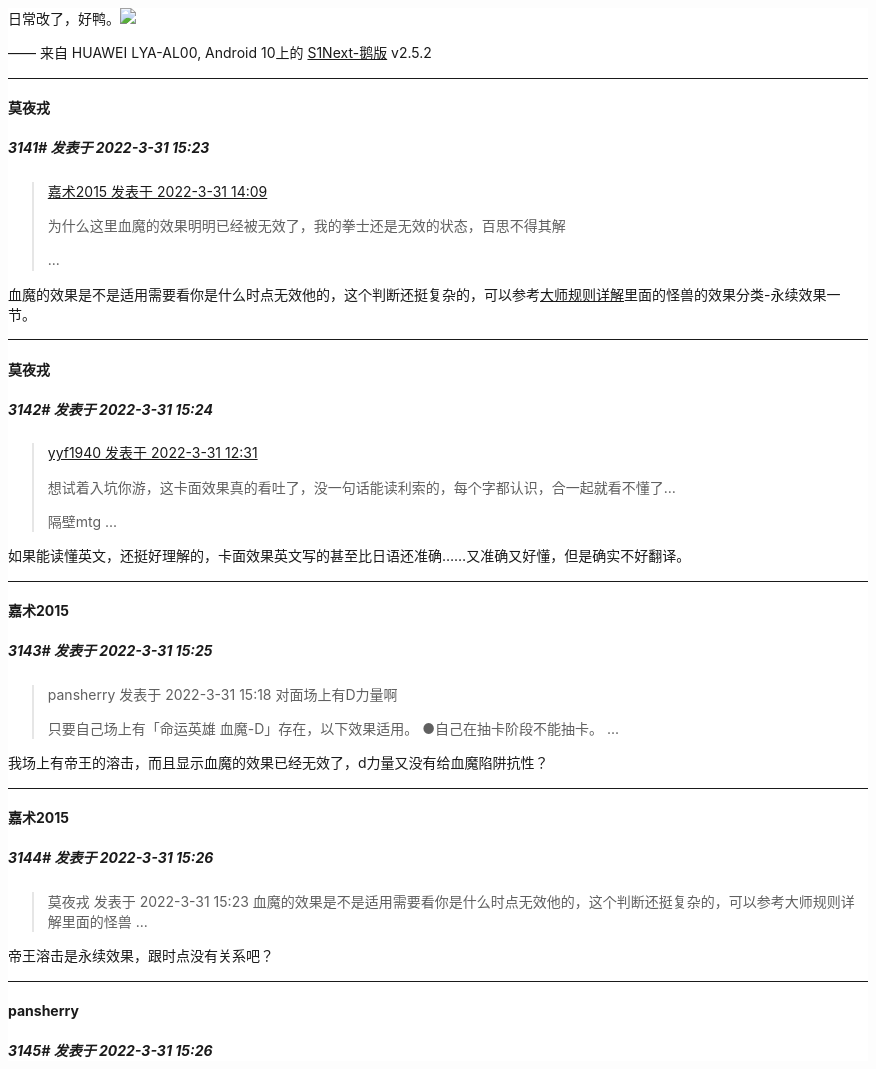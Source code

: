 日常改了，好鸭。<img src="https://static.saraba1st.com/image/smiley/face2017/037.png" referrerpolicy="no-referrer">

—— 来自 HUAWEI LYA-AL00, Android 10上的 [S1Next-鹅版](https://github.com/ykrank/S1-Next/releases) v2.5.2

*****

####  莫夜戎  
##### 3141#       发表于 2022-3-31 15:23

<blockquote><a href="httphttps://bbs.saraba1st.com/2b/forum.php?mod=redirect&amp;goto=findpost&amp;pid=55258728&amp;ptid=2029623" target="_blank">嘉术2015 发表于 2022-3-31 14:09</a>

为什么这里血魔的效果明明已经被无效了，我的拳士还是无效的状态，百思不得其解

 ...</blockquote>
血魔的效果是不是适用需要看你是什么时点无效他的，这个判断还挺复杂的，可以参考[大师规则详解](https://ocg-rule.readthedocs.io/zh_CN/latest/)里面的怪兽的效果分类-永续效果一节。

*****

####  莫夜戎  
##### 3142#       发表于 2022-3-31 15:24

<blockquote><a href="httphttps://bbs.saraba1st.com/2b/forum.php?mod=redirect&amp;goto=findpost&amp;pid=55257525&amp;ptid=2029623" target="_blank">yyf1940 发表于 2022-3-31 12:31</a>

想试着入坑你游，这卡面效果真的看吐了，没一句话能读利索的，每个字都认识，合一起就看不懂了…

隔壁mtg ...</blockquote>
如果能读懂英文，还挺好理解的，卡面效果英文写的甚至比日语还准确……又准确又好懂，但是确实不好翻译。

*****

####  嘉术2015  
##### 3143#       发表于 2022-3-31 15:25

<blockquote>pansherry 发表于 2022-3-31 15:18
对面场上有D力量啊

只要自己场上有「命运英雄 血魔-D」存在，以下效果适用。 ●自己在抽卡阶段不能抽卡。 ...</blockquote>
我场上有帝王的溶击，而且显示血魔的效果已经无效了，d力量又没有给血魔陷阱抗性？

*****

####  嘉术2015  
##### 3144#       发表于 2022-3-31 15:26

<blockquote>莫夜戎 发表于 2022-3-31 15:23
血魔的效果是不是适用需要看你是什么时点无效他的，这个判断还挺复杂的，可以参考大师规则详解里面的怪兽 ...</blockquote>
帝王溶击是永续效果，跟时点没有关系吧？

*****

####  pansherry  
##### 3145#       发表于 2022-3-31 15:26
